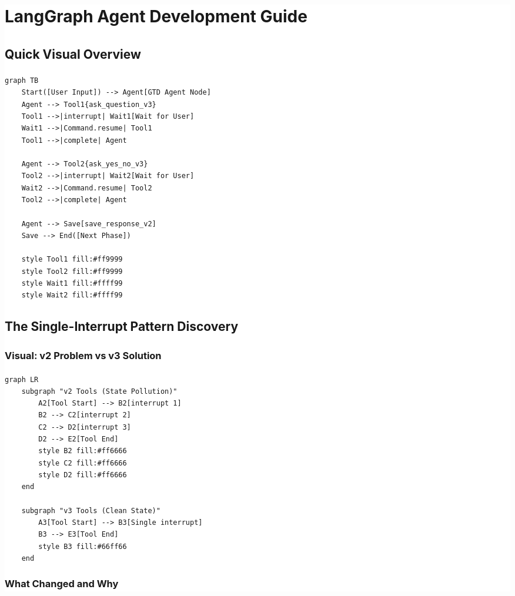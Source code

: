 # LangGraph Agent Development Guide

## Quick Visual Overview

```mermaid
graph TB
    Start([User Input]) --> Agent[GTD Agent Node]
    Agent --> Tool1{ask_question_v3}
    Tool1 -->|interrupt| Wait1[Wait for User]
    Wait1 -->|Command.resume| Tool1
    Tool1 -->|complete| Agent
    
    Agent --> Tool2{ask_yes_no_v3}
    Tool2 -->|interrupt| Wait2[Wait for User]
    Wait2 -->|Command.resume| Tool2
    Tool2 -->|complete| Agent
    
    Agent --> Save[save_response_v2]
    Save --> End([Next Phase])
    
    style Tool1 fill:#ff9999
    style Tool2 fill:#ff9999
    style Wait1 fill:#ffff99
    style Wait2 fill:#ffff99
```

## The Single-Interrupt Pattern Discovery

### Visual: v2 Problem vs v3 Solution

```mermaid
graph LR
    subgraph "v2 Tools (State Pollution)"
        A2[Tool Start] --> B2[interrupt 1]
        B2 --> C2[interrupt 2]
        C2 --> D2[interrupt 3]
        D2 --> E2[Tool End]
        style B2 fill:#ff6666
        style C2 fill:#ff6666
        style D2 fill:#ff6666
    end
    
    subgraph "v3 Tools (Clean State)"
        A3[Tool Start] --> B3[Single interrupt]
        B3 --> E3[Tool End]
        style B3 fill:#66ff66
    end
```

### What Changed and Why
